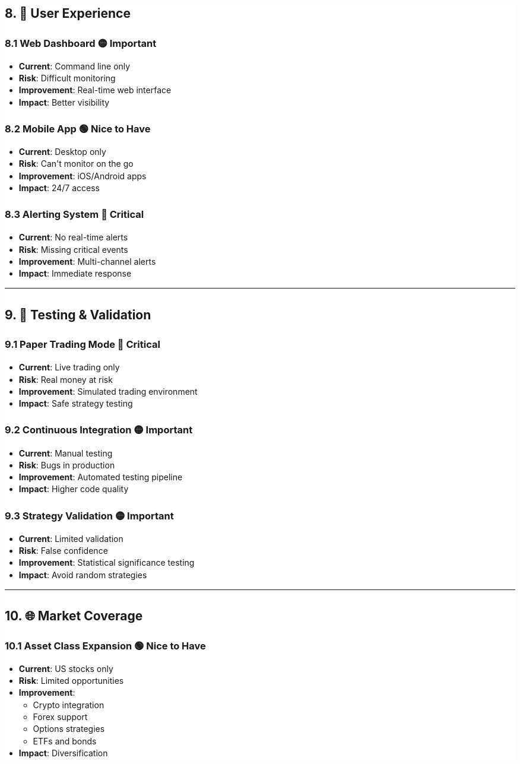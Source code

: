 
## 8. 📱 User Experience

### 8.1 **Web Dashboard** 🟡 Important
- **Current**: Command line only
- **Risk**: Difficult monitoring
- **Improvement**: Real-time web interface
- **Impact**: Better visibility

### 8.2 **Mobile App** 🟢 Nice to Have
- **Current**: Desktop only
- **Risk**: Can't monitor on the go
- **Improvement**: iOS/Android apps
- **Impact**: 24/7 access

### 8.3 **Alerting System** 🔴 Critical
- **Current**: No real-time alerts
- **Risk**: Missing critical events
- **Improvement**: Multi-channel alerts
- **Impact**: Immediate response

---

## 9. 🧪 Testing & Validation

### 9.1 **Paper Trading Mode** 🔴 Critical
- **Current**: Live trading only
- **Risk**: Real money at risk
- **Improvement**: Simulated trading environment
- **Impact**: Safe strategy testing

### 9.2 **Continuous Integration** 🟡 Important
- **Current**: Manual testing
- **Risk**: Bugs in production
- **Improvement**: Automated testing pipeline
- **Impact**: Higher code quality

### 9.3 **Strategy Validation** 🟡 Important
- **Current**: Limited validation
- **Risk**: False confidence
- **Improvement**: Statistical significance testing
- **Impact**: Avoid random strategies

---

## 10. 🌐 Market Coverage

### 10.1 **Asset Class Expansion** 🟢 Nice to Have
- **Current**: US stocks only
- **Risk**: Limited opportunities
- **Improvement**:
  - Crypto integration
  - Forex support
  - Options strategies
  - ETFs and bonds
- **Impact**: Diversification
